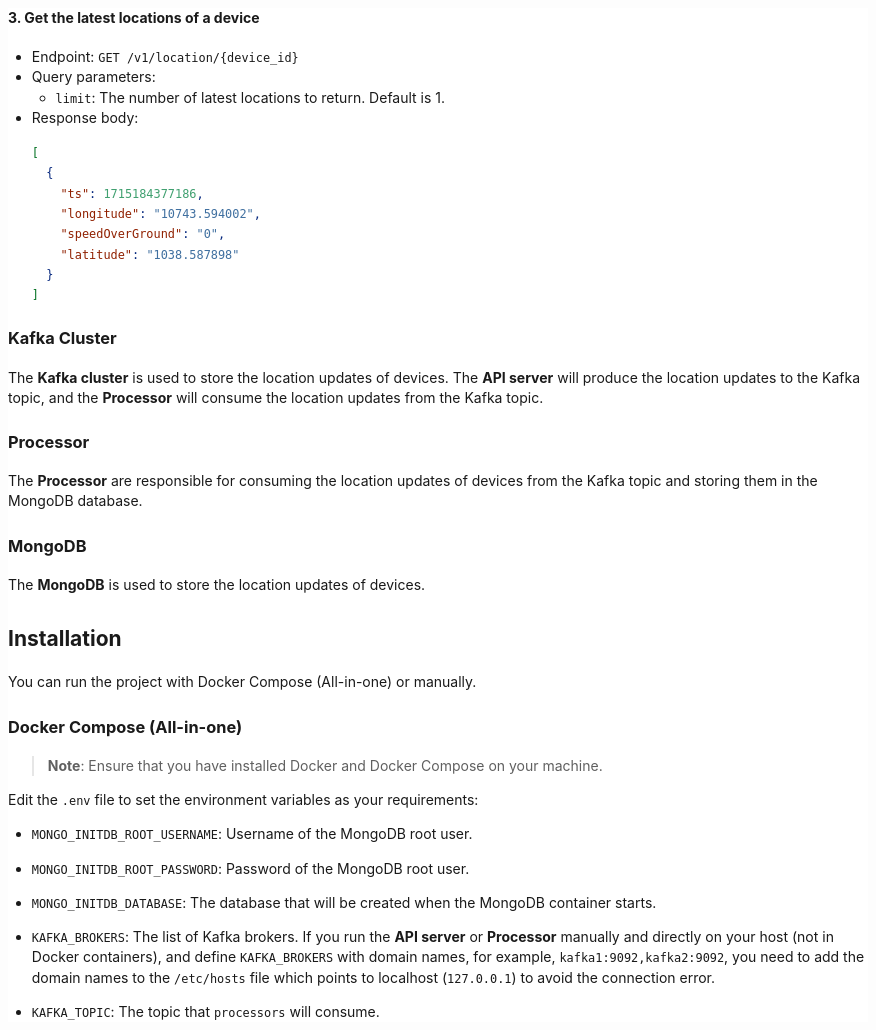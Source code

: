#### 3. Get the latest locations of a device

- Endpoint: `GET /v1/location/{device_id}`
- Query parameters:
  - `limit`: The number of latest locations to return. Default is 1.
- Response body:
  ```json
  [
    {
      "ts": 1715184377186,
      "longitude": "10743.594002",
      "speedOverGround": "0",
      "latitude": "1038.587898"
    }
  ]
  ```

### Kafka Cluster

The **Kafka cluster** is used to store the location updates of devices. The **API server** will produce the location updates to the Kafka topic, and the **Processor** will consume the location updates from the Kafka topic.

### Processor

The **Processor** are responsible for consuming the location updates of devices from the Kafka topic and storing them in the MongoDB database.

### MongoDB

The **MongoDB** is used to store the location updates of devices.

## Installation
You can run the project with Docker Compose (All-in-one) or manually.

### Docker Compose (All-in-one)

> **Note**: Ensure that you have installed Docker and Docker Compose on your machine.

Edit the `.env` file to set the environment variables as your requirements:
- `MONGO_INITDB_ROOT_USERNAME`: Username of the MongoDB root user.

- `MONGO_INITDB_ROOT_PASSWORD`: Password of the MongoDB root user.

- `MONGO_INITDB_DATABASE`: The database that will be created when the MongoDB container starts.

- `KAFKA_BROKERS`: The list of Kafka brokers. If you run the **API server** or **Processor** manually and directly on your host (not in Docker containers),
 and define `KAFKA_BROKERS` with domain names, for example, `kafka1:9092,kafka2:9092`, you need to add the domain names to the `/etc/hosts` file which points to localhost (`127.0.0.1`) to avoid the connection error.

- `KAFKA_TOPIC`: The topic that `processors` will consume.
